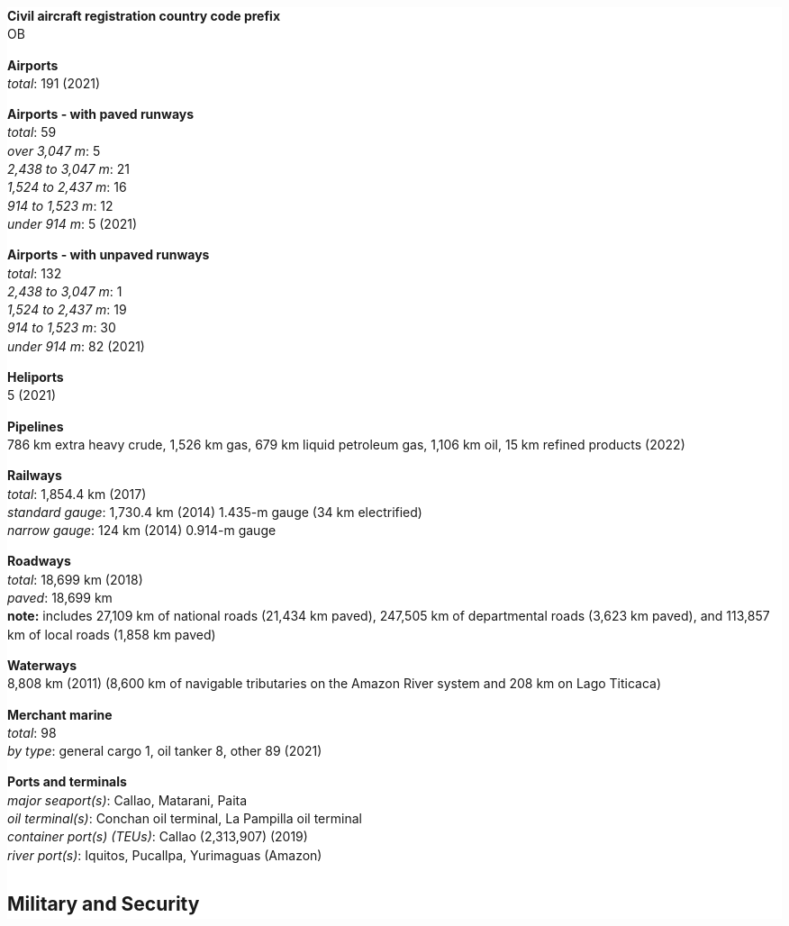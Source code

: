 **Civil aircraft registration country code prefix**<br>
OB<br>

**Airports**<br>
_total_: 191 (2021)<br>

**Airports - with paved runways**<br>
_total_: 59<br>
_over 3,047 m_: 5<br>
_2,438 to 3,047 m_: 21<br>
_1,524 to 2,437 m_: 16<br>
_914 to 1,523 m_: 12<br>
_under 914 m_: 5 (2021)<br>

**Airports - with unpaved runways**<br>
_total_: 132<br>
_2,438 to 3,047 m_: 1<br>
_1,524 to 2,437 m_: 19<br>
_914 to 1,523 m_: 30<br>
_under 914 m_: 82 (2021)<br>

**Heliports**<br>
5 (2021)<br>

**Pipelines**<br>
786 km extra heavy crude, 1,526 km gas, 679 km liquid petroleum gas, 1,106 km oil, 15 km refined products (2022)<br>

**Railways**<br>
_total_: 1,854.4 km (2017)<br>
_standard gauge_: 1,730.4 km (2014) 1.435-m gauge (34 km electrified)<br>
_narrow gauge_: 124 km (2014) 0.914-m gauge<br>

**Roadways**<br>
_total_: 18,699 km (2018)<br>
_paved_: 18,699 km<br>
<strong>note:</strong> includes 27,109 km of national roads (21,434 km paved), 247,505 km of departmental roads (3,623 km paved), and 113,857 km of local roads (1,858 km paved)<br>

**Waterways**<br>
8,808 km (2011) (8,600 km of navigable tributaries on the Amazon River system and 208 km on Lago Titicaca)<br>

**Merchant marine**<br>
_total_: 98<br>
_by type_: general cargo 1, oil tanker 8, other 89 (2021)<br>

**Ports and terminals**<br>
_major seaport(s)_: Callao, Matarani, Paita<br>
_oil terminal(s)_: Conchan oil terminal, La Pampilla oil terminal<br>
_container port(s) (TEUs)_: Callao (2,313,907) (2019)<br>
_river port(s)_: Iquitos, Pucallpa, Yurimaguas (Amazon)<br>

## Military and Security
